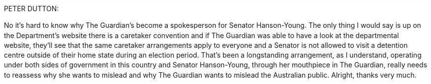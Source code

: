  PETER DUTTON:  

 No it’s hard to know why The Guardian’s become a spokesperson for Senator Hanson-Young.  The only thing I would say is up on the Department’s website there is a caretaker convention and  if The Guardian was able to have a look at the departmental website, they’ll see that the same  caretaker arrangements apply to everyone and a Senator is not allowed to visit a detention centre  outside of their home state during an election period. That’s been a longstanding arrangement, as  I understand, operating under both sides of government in this country and Senator Hanson-Young, through her mouthpiece in The Guardian, really needs to reassess why she wants to  mislead and why The Guardian wants to mislead the Australian public. Alright, thanks very  much.  

 

